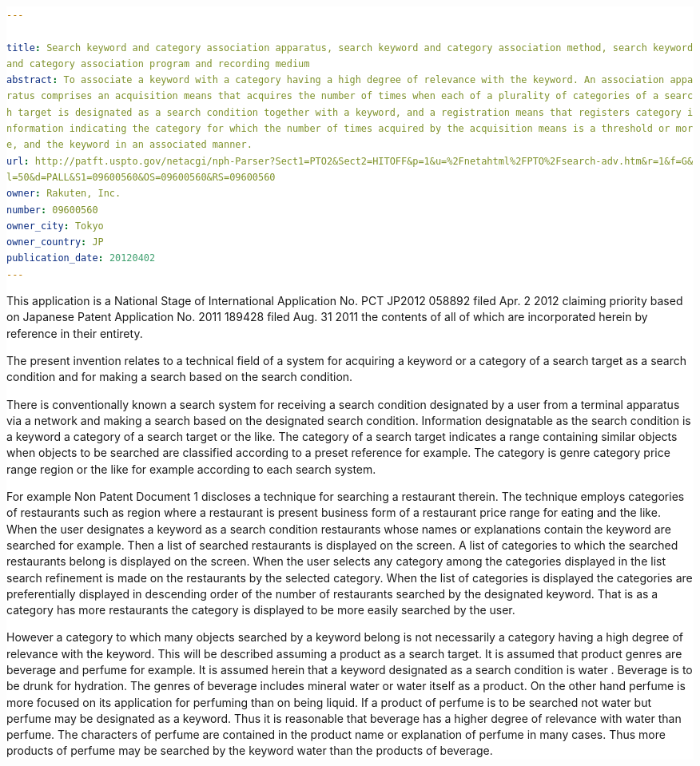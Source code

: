 ```yaml
---

title: Search keyword and category association apparatus, search keyword and category association method, search keyword and category association program and recording medium
abstract: To associate a keyword with a category having a high degree of relevance with the keyword. An association apparatus comprises an acquisition means that acquires the number of times when each of a plurality of categories of a search target is designated as a search condition together with a keyword, and a registration means that registers category information indicating the category for which the number of times acquired by the acquisition means is a threshold or more, and the keyword in an associated manner.
url: http://patft.uspto.gov/netacgi/nph-Parser?Sect1=PTO2&Sect2=HITOFF&p=1&u=%2Fnetahtml%2FPTO%2Fsearch-adv.htm&r=1&f=G&l=50&d=PALL&S1=09600560&OS=09600560&RS=09600560
owner: Rakuten, Inc.
number: 09600560
owner_city: Tokyo
owner_country: JP
publication_date: 20120402
---
```

This application is a National Stage of International Application No. PCT JP2012 058892 filed Apr. 2 2012 claiming priority based on Japanese Patent Application No. 2011 189428 filed Aug. 31 2011 the contents of all of which are incorporated herein by reference in their entirety.

The present invention relates to a technical field of a system for acquiring a keyword or a category of a search target as a search condition and for making a search based on the search condition.

There is conventionally known a search system for receiving a search condition designated by a user from a terminal apparatus via a network and making a search based on the designated search condition. Information designatable as the search condition is a keyword a category of a search target or the like. The category of a search target indicates a range containing similar objects when objects to be searched are classified according to a preset reference for example. The category is genre category price range region or the like for example according to each search system.

For example Non Patent Document 1 discloses a technique for searching a restaurant therein. The technique employs categories of restaurants such as region where a restaurant is present business form of a restaurant price range for eating and the like. When the user designates a keyword as a search condition restaurants whose names or explanations contain the keyword are searched for example. Then a list of searched restaurants is displayed on the screen. A list of categories to which the searched restaurants belong is displayed on the screen. When the user selects any category among the categories displayed in the list search refinement is made on the restaurants by the selected category. When the list of categories is displayed the categories are preferentially displayed in descending order of the number of restaurants searched by the designated keyword. That is as a category has more restaurants the category is displayed to be more easily searched by the user.

However a category to which many objects searched by a keyword belong is not necessarily a category having a high degree of relevance with the keyword. This will be described assuming a product as a search target. It is assumed that product genres are beverage and perfume for example. It is assumed herein that a keyword designated as a search condition is water . Beverage is to be drunk for hydration. The genres of beverage includes mineral water or water itself as a product. On the other hand perfume is more focused on its application for perfuming than on being liquid. If a product of perfume is to be searched not water but perfume may be designated as a keyword. Thus it is reasonable that beverage has a higher degree of relevance with water than perfume. The characters of perfume are contained in the product name or explanation of perfume in many cases. Thus more products of perfume may be searched by the keyword water than the products of beverage.
